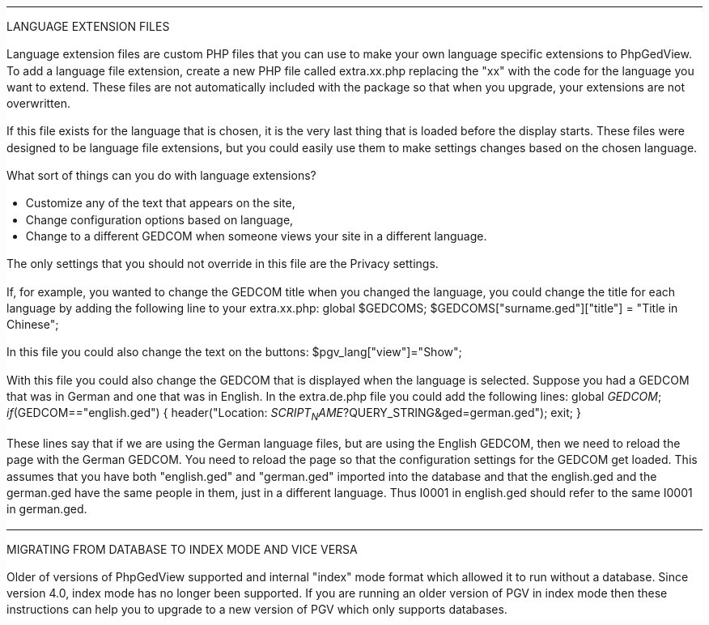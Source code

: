 -------------------------------------------------------
LANGUAGE EXTENSION FILES

Language extension files are custom PHP files that you can use to make your
own language specific extensions to PhpGedView.  To add a language file
extension, create a new PHP file called extra.xx.php replacing the
"xx" with the code for the language you want to extend.  These files are
not automatically included with the package so that when you upgrade, your
extensions are not overwritten.

If this file exists for the language that is chosen, it is the very last
thing that is loaded before the display starts.  These files were designed
to be language file extensions, but you could easily use them to make
settings changes based on the chosen language.

What sort of things can you do with language extensions?
 - Customize any of the text that appears on the site,
 - Change configuration options based on language,
 - Change to a different GEDCOM when someone views your site in a different
   language.

The only settings that you should not override in this file are the Privacy
settings.

If, for example, you wanted to change the GEDCOM title when you changed the
language, you could change the title for each language by adding the
following line to your extra.xx.php:
	global $GEDCOMS;
    $GEDCOMS["surname.ged"]["title"] = "Title in Chinese";

In this file you could also change the text on the buttons:
    $pgv_lang["view"]="Show";

With this file you could also change the GEDCOM that is displayed when the
language is selected.  Suppose you had a GEDCOM that was in German and one
that was in English.  In the extra.de.php file you could add the
following lines:
	global $GEDCOM;
    if ($GEDCOM=="english.ged") {
      header("Location: $SCRIPT_NAME?$QUERY_STRING&ged=german.ged");
      exit;
    }

These lines say that if we are using the German language files, but are
using the English GEDCOM, then we need to reload the page with the German
GEDCOM.  You need to reload the page so that the configuration settings for
the GEDCOM get loaded.  This assumes that you have both "english.ged" and
"german.ged" imported into the database and that the english.ged and the
german.ged have the same people in them, just in a different language.
Thus I0001 in english.ged should refer to the same I0001 in german.ged.


-------------------------------------------------------
MIGRATING FROM DATABASE TO INDEX MODE AND VICE VERSA

Older of versions of PhpGedView supported and internal "index" mode format
which allowed it to run without a database.  Since version 4.0, index mode
has no longer been supported.  If you are running an older version of PGV
in index mode then these instructions can help you to upgrade to a new version
of PGV which only supports databases.
